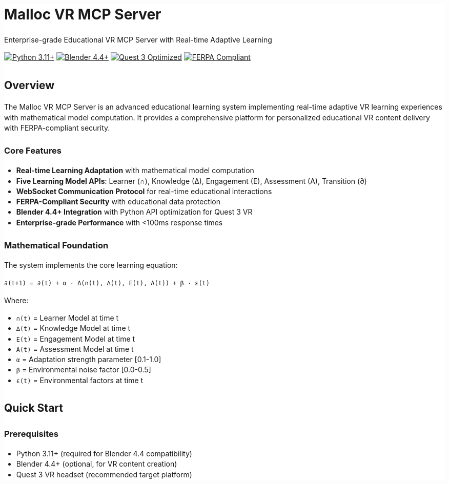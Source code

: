 # Malloc VR MCP Server

Enterprise-grade Educational VR MCP Server with Real-time Adaptive Learning

[![Python 3.11+](https://img.shields.io/badge/python-3.11+-blue.svg)](https://www.python.org/downloads/)
[![Blender 4.4+](https://img.shields.io/badge/blender-4.4+-orange.svg)](https://www.blender.org/download/)
[![Quest 3 Optimized](https://img.shields.io/badge/quest_3-optimized-green.svg)](https://www.meta.com/quest/quest-3/)
[![FERPA Compliant](https://img.shields.io/badge/FERPA-compliant-red.svg)](https://www2.ed.gov/policy/gen/guid/fpco/ferpa/index.html)

## Overview

The Malloc VR MCP Server is an advanced educational learning system implementing real-time adaptive VR learning experiences with mathematical model computation. It provides a comprehensive platform for personalized educational VR content delivery with FERPA-compliant security.

### Core Features

- **Real-time Learning Adaptation** with mathematical model computation
- **Five Learning Model APIs**: Learner (∩), Knowledge (∆), Engagement (E), Assessment (A), Transition (∂)
- **WebSocket Communication Protocol** for real-time educational interactions  
- **FERPA-Compliant Security** with educational data protection
- **Blender 4.4+ Integration** with Python API optimization for Quest 3 VR
- **Enterprise-grade Performance** with <100ms response times

### Mathematical Foundation

The system implements the core learning equation:

```
∂(t+1) = ∂(t) + α · Δ(∩(t), ∆(t), E(t), A(t)) + β · ε(t)
```

Where:
- `∩(t)` = Learner Model at time t
- `∆(t)` = Knowledge Model at time t
- `E(t)` = Engagement Model at time t  
- `A(t)` = Assessment Model at time t
- `α` = Adaptation strength parameter [0.1-1.0]
- `β` = Environmental noise factor [0.0-0.5]
- `ε(t)` = Environmental factors at time t

## Quick Start

### Prerequisites

- Python 3.11+ (required for Blender 4.4 compatibility)
- Blender 4.4+ (optional, for VR content creation)
- Quest 3 VR headset (recommended target platform)
